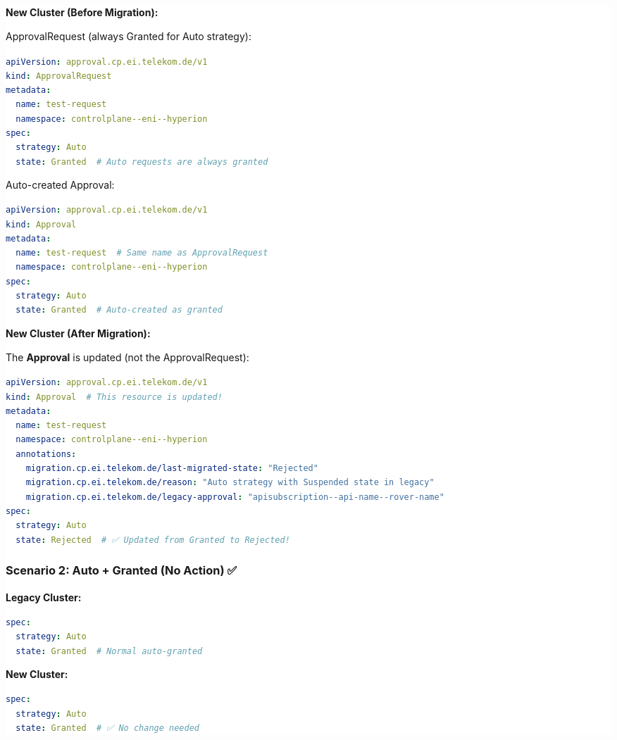 **New Cluster (Before Migration):**

ApprovalRequest (always Granted for Auto strategy):
```yaml
apiVersion: approval.cp.ei.telekom.de/v1
kind: ApprovalRequest
metadata:
  name: test-request
  namespace: controlplane--eni--hyperion
spec:
  strategy: Auto
  state: Granted  # Auto requests are always granted
```

Auto-created Approval:
```yaml
apiVersion: approval.cp.ei.telekom.de/v1
kind: Approval
metadata:
  name: test-request  # Same name as ApprovalRequest
  namespace: controlplane--eni--hyperion
spec:
  strategy: Auto
  state: Granted  # Auto-created as granted
```

**New Cluster (After Migration):**

The **Approval** is updated (not the ApprovalRequest):
```yaml
apiVersion: approval.cp.ei.telekom.de/v1
kind: Approval  # This resource is updated!
metadata:
  name: test-request
  namespace: controlplane--eni--hyperion
  annotations:
    migration.cp.ei.telekom.de/last-migrated-state: "Rejected"
    migration.cp.ei.telekom.de/reason: "Auto strategy with Suspended state in legacy"
    migration.cp.ei.telekom.de/legacy-approval: "apisubscription--api-name--rover-name"
spec:
  strategy: Auto
  state: Rejected  # ✅ Updated from Granted to Rejected!
```

### Scenario 2: Auto + Granted (No Action) ✅

**Legacy Cluster:**
```yaml
spec:
  strategy: Auto
  state: Granted  # Normal auto-granted
```

**New Cluster:**
```yaml
spec:
  strategy: Auto
  state: Granted  # ✅ No change needed
```
